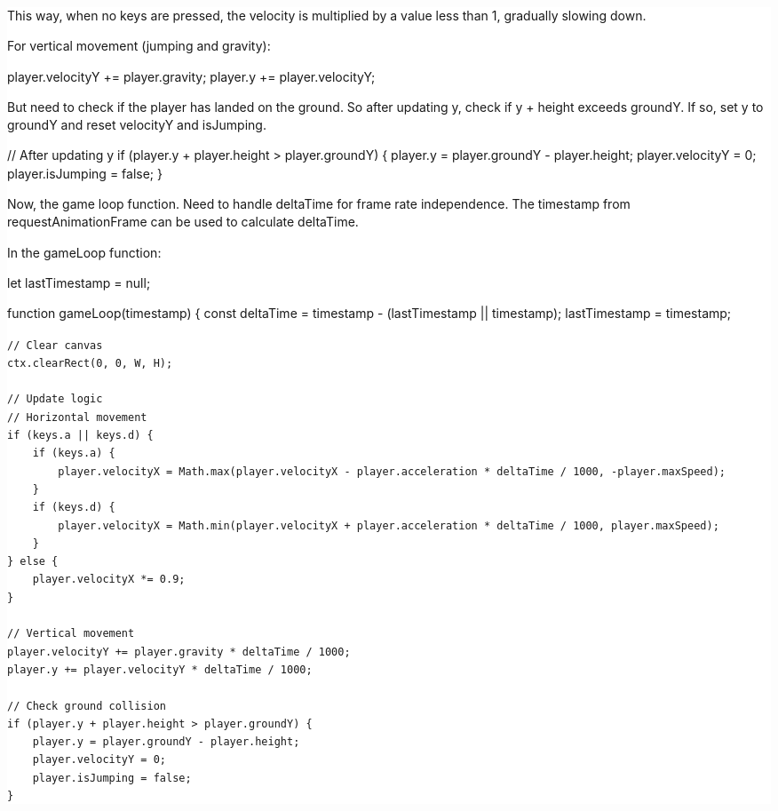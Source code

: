 This way, when no keys are pressed, the velocity is multiplied by a value less than 1, gradually slowing down.

For vertical movement (jumping and gravity):

player.velocityY += player.gravity;
player.y += player.velocityY;

But need to check if the player has landed on the ground. So after updating y, check if y + height exceeds groundY. If so, set y to groundY and reset velocityY and isJumping.

// After updating y
if (player.y + player.height > player.groundY) {
    player.y = player.groundY - player.height;
    player.velocityY = 0;
    player.isJumping = false;
}

Now, the game loop function. Need to handle deltaTime for frame rate independence. The timestamp from requestAnimationFrame can be used to calculate deltaTime.

In the gameLoop function:

let lastTimestamp = null;

function gameLoop(timestamp) {
    const deltaTime = timestamp - (lastTimestamp || timestamp);
    lastTimestamp = timestamp;

    // Clear canvas
    ctx.clearRect(0, 0, W, H);

    // Update logic
    // Horizontal movement
    if (keys.a || keys.d) {
        if (keys.a) {
            player.velocityX = Math.max(player.velocityX - player.acceleration * deltaTime / 1000, -player.maxSpeed);
        }
        if (keys.d) {
            player.velocityX = Math.min(player.velocityX + player.acceleration * deltaTime / 1000, player.maxSpeed);
        }
    } else {
        player.velocityX *= 0.9;
    }

    // Vertical movement
    player.velocityY += player.gravity * deltaTime / 1000;
    player.y += player.velocityY * deltaTime / 1000;

    // Check ground collision
    if (player.y + player.height > player.groundY) {
        player.y = player.groundY - player.height;
        player.velocityY = 0;
        player.isJumping = false;
    }

